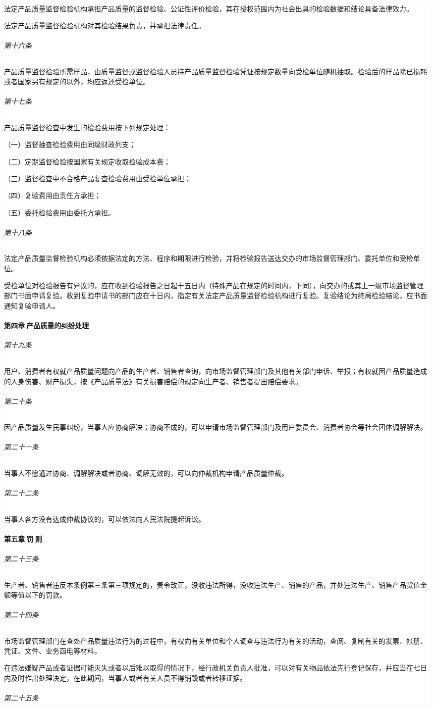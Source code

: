 法定产品质量监督检验机构承担产品质量的监督检验、公证性评价检验，其在授权范围内为社会出具的检验数据和结论具备法律效力。

法定产品质量监督检验机构对其检验结果负责，并承担法律责任。

###### 第十六条

产品质量监督检验所需样品，由质量监督或监督检验人员持产品质量监督检验凭证按规定数量向受检单位随机抽取。检验后的样品除已损耗或者国家另有规定的以外，均应返还受检单位。

###### 第十七条

产品质量监督检查中发生的检验费用按下列规定处理：

（一）监督抽查检验费用由同级财政列支；

（二）定期监督检验按国家有关规定收取检验成本费；

（三）监督检查中不合格产品复查检验费用由受检单位承担；

（四）复验费用由责任方承担；

（五）委托检验费用由委托方承担。

###### 第十八条

法定产品质量监督检验机构必须依据法定的方法、程序和期限进行检验，并将检验报告送达交办的市场监督管理部门、委托单位和受检单位。

受检单位对检验报告有异议的，应在收到检验报告之日起十五日内（特殊产品在规定的时间内，下同），向交办的或其上一级市场监督管理部门书面申请复验。收到复验申请书的部门应在十日内，指定有关法定产品质量监督检验机构进行复验。复验结论为终局检验结论，应书面通知复验申请人。

#### 第四章 产品质量的纠纷处理

###### 第十九条

用户、消费者有权就产品质量问题向产品的生产者、销售者查询，向市场监督管理部门及其他有关部门申诉、举报；有权就因产品质量造成的人身伤害、财产损失，按《产品质量法》有关损害赔偿的规定向生产者、销售者提出赔偿要求。

###### 第二十条

因产品质量发生民事纠纷，当事人应协商解决；协商不成的，可以申请市场监督管理部门及用户委员会、消费者协会等社会团体调解解决。

###### 第二十一条

当事人不愿通过协商、调解解决或者协商、调解无效的，可以向仲裁机构申请产品质量仲裁。

###### 第二十二条

当事人各方没有达成仲裁协议的，可以依法向人民法院提起诉讼。

#### 第五章 罚 则

###### 第二十三条

生产者、销售者违反本条例第三条第三项规定的，责令改正，没收违法所得，没收违法生产、销售的产品，并处违法生产、销售产品货值金额等值以下的罚款。

###### 第二十四条

市场监督管理部门在查处产品质量违法行为的过程中，有权向有关单位和个人调查与违法行为有关的活动，查阅、复制有关的发票、帐册、凭证、文件、业务函电等材料。

在违法嫌疑产品或者证据可能灭失或者以后难以取得的情况下，经行政机关负责人批准，可以对有关物品依法先行登记保存，并应当在七日内及时作出处理决定，在此期间，当事人或者有关人员不得销毁或者转移证据。

###### 第二十五条
